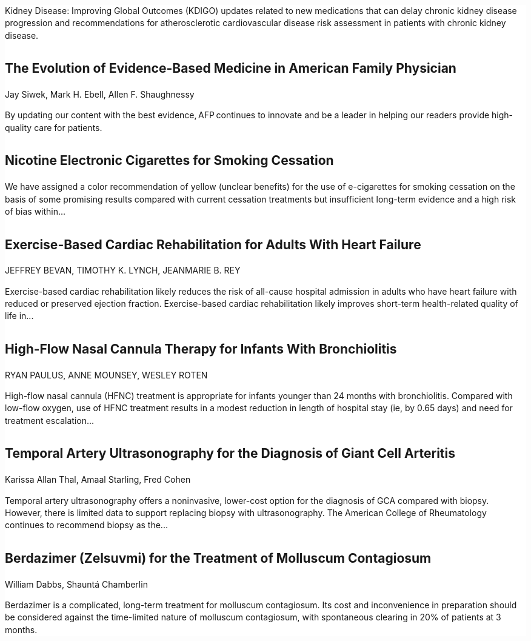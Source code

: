 Kidney Disease: Improving Global Outcomes (KDIGO) updates related to new medications that can delay chronic kidney disease progression and recommendations for atherosclerotic cardiovascular disease risk assessment in patients with chronic kidney disease.

## The Evolution of Evidence-Based Medicine in American Family Physician

Jay Siwek, Mark H. Ebell, Allen F. Shaughnessy

By updating our content with the best evidence, AFP continues to innovate and be a leader in helping our readers provide high-quality care for patients.

## Nicotine Electronic Cigarettes for Smoking Cessation

We have assigned a color recommendation of yellow (unclear benefits) for the use of e-cigarettes for smoking cessation on the basis of some promising results compared with current cessation treatments but insufficient long-term evidence and a high risk of bias within...

## Exercise-Based Cardiac Rehabilitation for Adults With Heart Failure

JEFFREY BEVAN, TIMOTHY K. LYNCH, JEANMARIE B. REY

Exercise-based cardiac rehabilitation likely reduces the risk of all-cause hospital admission in adults who have heart failure with reduced or preserved ejection fraction. Exercise-based cardiac rehabilitation likely improves short-term health-related quality of life in...

## High-Flow Nasal Cannula Therapy for Infants With Bronchiolitis

RYAN PAULUS, ANNE MOUNSEY, WESLEY ROTEN

High-flow nasal cannula (HFNC) treatment is appropriate for infants younger than 24 months with bronchiolitis. Compared with low-flow oxygen, use of HFNC treatment results in a modest reduction in length of hospital stay (ie, by 0.65 days) and need for treatment escalation...

## Temporal Artery Ultrasonography for the Diagnosis of Giant Cell Arteritis

Karissa Allan Thal, Amaal Starling, Fred Cohen

Temporal artery ultrasonography offers a noninvasive, lower-cost option for the diagnosis of GCA compared with biopsy. However, there is limited data to support replacing biopsy with ultrasonography. The American College of Rheumatology continues to recommend biopsy as the...

## Berdazimer (Zelsuvmi) for the Treatment of Molluscum Contagiosum

William Dabbs, Shauntá Chamberlin

Berdazimer is a complicated, long-term treatment for molluscum contagiosum. Its cost and inconvenience in preparation should be considered against the time-limited nature of molluscum contagiosum, with spontaneous clearing in 20% of patients at 3 months.
